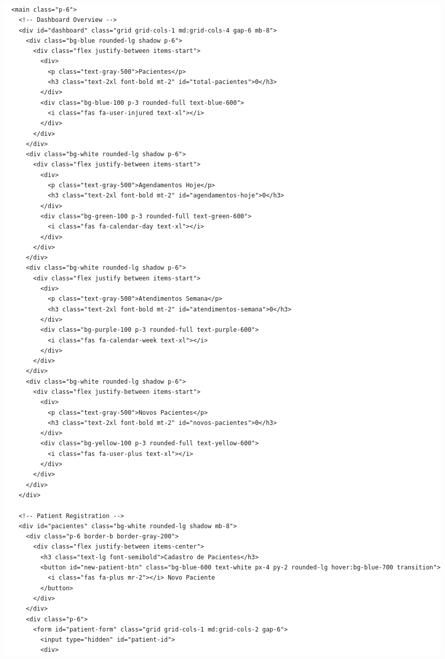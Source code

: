       <main class="p-6">
        <!-- Dashboard Overview -->
        <div id="dashboard" class="grid grid-cols-1 md:grid-cols-4 gap-6 mb-8">
          <div class="bg-blue rounded-lg shadow p-6">
            <div class="flex justify-between items-start">
              <div>
                <p class="text-gray-500">Pacientes</p>
                <h3 class="text-2xl font-bold mt-2" id="total-pacientes">0</h3>
              </div>
              <div class="bg-blue-100 p-3 rounded-full text-blue-600">
                <i class="fas fa-user-injured text-xl"></i>
              </div>
            </div>
          </div>
          <div class="bg-white rounded-lg shadow p-6">
            <div class="flex justify-between items-start">
              <div>
                <p class="text-gray-500">Agendamentos Hoje</p>
                <h3 class="text-2xl font-bold mt-2" id="agendamentos-hoje">0</h3>
              </div>
              <div class="bg-green-100 p-3 rounded-full text-green-600">
                <i class="fas fa-calendar-day text-xl"></i>
              </div>
            </div>
          </div>
          <div class="bg-white rounded-lg shadow p-6">
            <div class="flex justify between items-start">
              <div>
                <p class="text-gray-500">Atendimentos Semana</p>
                <h3 class="text-2xl font-bold mt-2" id="atendimentos-semana">0</h3>
              </div>
              <div class="bg-purple-100 p-3 rounded-full text-purple-600">
                <i class="fas fa-calendar-week text-xl"></i>
              </div>
            </div>
          </div>
          <div class="bg-white rounded-lg shadow p-6">
            <div class="flex justify-between items-start">
              <div>
                <p class="text-gray-500">Novos Pacientes</p>
                <h3 class="text-2xl font-bold mt-2" id="novos-pacientes">0</h3>
              </div>
              <div class="bg-yellow-100 p-3 rounded-full text-yellow-600">
                <i class="fas fa-user-plus text-xl"></i>
              </div>
            </div>
          </div>
        </div>

        <!-- Patient Registration -->
        <div id="pacientes" class="bg-white rounded-lg shadow mb-8">
          <div class="p-6 border-b border-gray-200">
            <div class="flex justify-between items-center">
              <h3 class="text-lg font-semibold">Cadastro de Pacientes</h3>
              <button id="new-patient-btn" class="bg-blue-600 text-white px-4 py-2 rounded-lg hover:bg-blue-700 transition">
                <i class="fas fa-plus mr-2"></i> Novo Paciente
              </button>
            </div>
          </div>
          <div class="p-6">
            <form id="patient-form" class="grid grid-cols-1 md:grid-cols-2 gap-6">
              <input type="hidden" id="patient-id">
              <div>